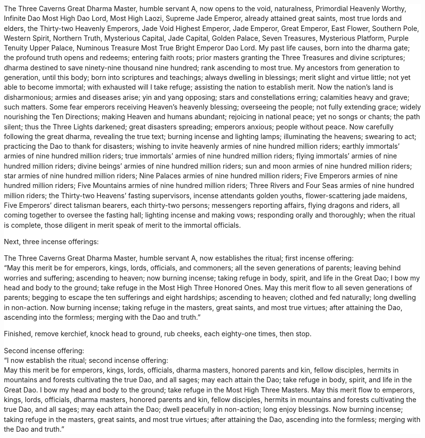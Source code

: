 The Three Caverns Great Dharma Master, humble servant A, now opens to the void, naturalness, Primordial Heavenly Worthy, Infinite Dao Most High Dao Lord, Most High Laozi, Supreme Jade Emperor, already attained great saints, most true lords and elders, the Thirty-two Heavenly Emperors, Jade Void Highest Emperor, Jade Emperor, Great Emperor, East Flower, Southern Pole, Western Spirit, Northern Truth, Mysterious Capital, Jade Capital, Golden Palace, Seven Treasures, Mysterious Platform, Purple Tenuity Upper Palace, Numinous Treasure Most True Bright Emperor Dao Lord. My past life causes, born into the dharma gate; the profound truth opens and redeems; entering faith roots; prior masters granting the Three Treasures and divine scriptures; dharma destined to save ninety-nine thousand nine hundred; rank ascending to most true. My ancestors from generation to generation, until this body; born into scriptures and teachings; always dwelling in blessings; merit slight and virtue little; not yet able to become immortal; with exhausted will I take refuge; assisting the nation to establish merit. Now the nation’s land is disharmonious; armies and diseases arise; yin and yang opposing; stars and constellations erring; calamities heavy and grave; such matters. Some fear emperors receiving Heaven’s heavenly blessing; overseeing the people; not fully extending grace; widely nourishing the Ten Directions; making Heaven and humans abundant; rejoicing in national peace; yet no songs or chants; the path silent; thus the Three Lights darkened; great disasters spreading; emperors anxious; people without peace. Now carefully following the great dharma, revealing the true text; burning incense and lighting lamps; illuminating the heavens; swearing to act; practicing the Dao to thank for disasters; wishing to invite heavenly armies of nine hundred million riders; earthly immortals’ armies of nine hundred million riders; true immortals’ armies of nine hundred million riders; flying immortals’ armies of nine hundred million riders; divine beings’ armies of nine hundred million riders; sun and moon armies of nine hundred million riders; star armies of nine hundred million riders; Nine Palaces armies of nine hundred million riders; Five Emperors armies of nine hundred million riders; Five Mountains armies of nine hundred million riders; Three Rivers and Four Seas armies of nine hundred million riders; the Thirty-two Heavens’ fasting supervisors, incense attendants golden youths, flower-scattering jade maidens, Five Emperors’ direct talisman bearers, each thirty-two persons; messengers reporting affairs, flying dragons and riders, all coming together to oversee the fasting hall; lighting incense and making vows; responding orally and thoroughly; when the ritual is complete, those diligent in merit speak of merit to the immortal officials.

Next, three incense offerings:

The Three Caverns Great Dharma Master, humble servant A, now establishes the ritual; first incense offering:  
“May this merit be for emperors, kings, lords, officials, and commoners; all the seven generations of parents; leaving behind worries and suffering; ascending to heaven; now burning incense; taking refuge in body, spirit, and life in the Great Dao; I bow my head and body to the ground; take refuge in the Most High Three Honored Ones. May this merit flow to all seven generations of parents; begging to escape the ten sufferings and eight hardships; ascending to heaven; clothed and fed naturally; long dwelling in non-action. Now burning incense; taking refuge in the masters, great saints, and most true virtues; after attaining the Dao, ascending into the formless; merging with the Dao and truth.”

Finished, remove kerchief, knock head to ground, rub cheeks, each eighty-one times, then stop.

Second incense offering:  
“I now establish the ritual; second incense offering:  
May this merit be for emperors, kings, lords, officials, dharma masters, honored parents and kin, fellow disciples, hermits in mountains and forests cultivating the true Dao, and all sages; may each attain the Dao; take refuge in body, spirit, and life in the Great Dao. I bow my head and body to the ground; take refuge in the Most High Three Masters. May this merit flow to emperors, kings, lords, officials, dharma masters, honored parents and kin, fellow disciples, hermits in mountains and forests cultivating the true Dao, and all sages; may each attain the Dao; dwell peacefully in non-action; long enjoy blessings. Now burning incense; taking refuge in the masters, great saints, and most true virtues; after attaining the Dao, ascending into the formless; merging with the Dao and truth.”
